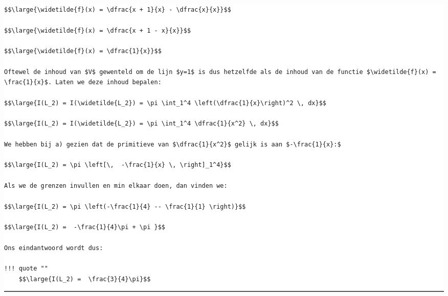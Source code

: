     $$\large{\widetilde{f}(x) = \dfrac{x + 1}{x} - \dfrac{x}{x}}$$

    $$\large{\widetilde{f}(x) = \dfrac{x + 1 - x}{x}}$$
    
    $$\large{\widetilde{f}(x) = \dfrac{1}{x}}$$

    Oftewel de inhoud van $V$ gewenteld om de lijn $y=1$ is dus hetzelfde als de inhoud van de functie $\widetilde{f}(x) = \frac{1}{x}$. Laten we deze inhoud bepalen:

    $$\large{I(L_2) = I(\widetilde{L_2}) = \pi \int_1^4 \left(\dfrac{1}{x}\right)^2 \, dx}$$

    $$\large{I(L_2) = I(\widetilde{L_2}) = \pi \int_1^4 \dfrac{1}{x^2} \, dx}$$

    We hebben bij a) gezien dat de primitieve van $\dfrac{1}{x^2}$ gelijk is aan $-\frac{1}{x}:$

    $$\large{I(L_2) = \pi \left[\,  -\frac{1}{x} \, \right]_1^4}$$

    Als we de grenzen invullen en min elkaar doen, dan vinden we:

    $$\large{I(L_2) = \pi \left(-\frac{1}{4} -- \frac{1}{1} \right)}$$

    $$\large{I(L_2) =  -\frac{1}{4}\pi + \pi }$$

    Ons eindantwoord wordt dus:

    !!! quote ""
        $$\large{I(L_2) =  \frac{3}{4}\pi}$$

    

<hr style="height: 1.5px; background-color: #575757; border: none;">